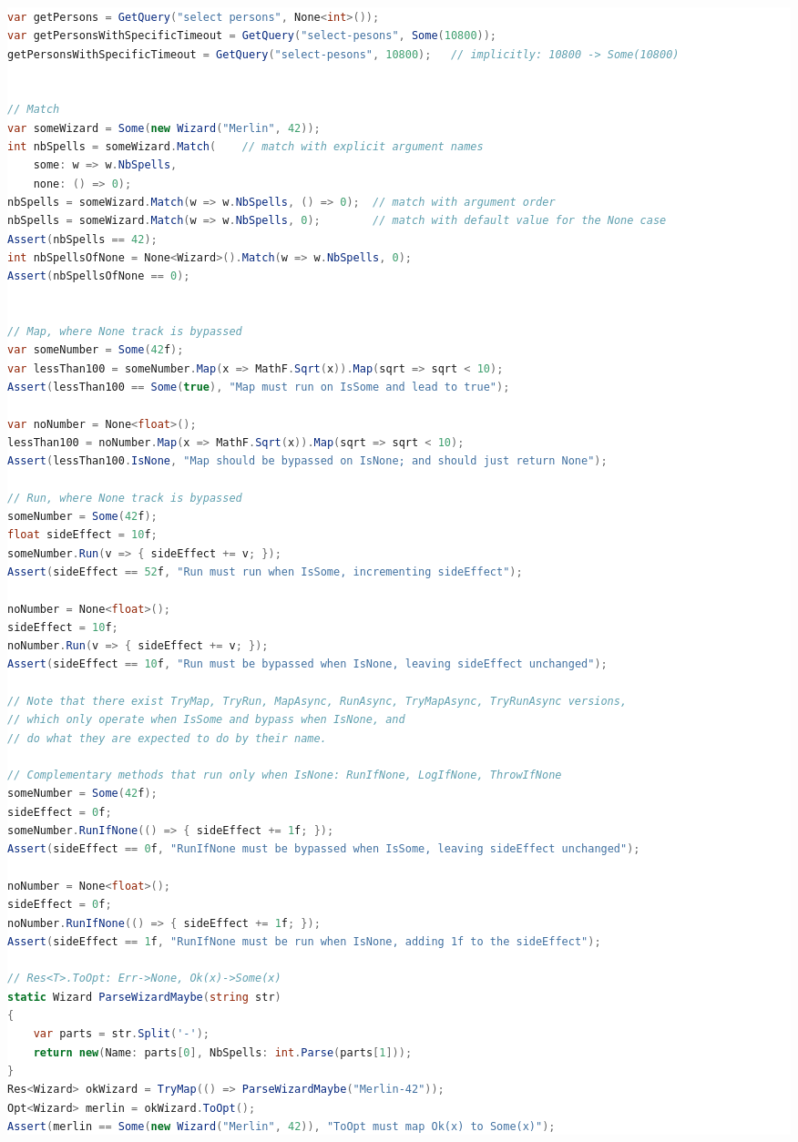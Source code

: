 ```csharp
var getPersons = GetQuery("select persons", None<int>());
var getPersonsWithSpecificTimeout = GetQuery("select-pesons", Some(10800));
getPersonsWithSpecificTimeout = GetQuery("select-pesons", 10800);   // implicitly: 10800 -> Some(10800)


// Match
var someWizard = Some(new Wizard("Merlin", 42));
int nbSpells = someWizard.Match(    // match with explicit argument names
    some: w => w.NbSpells,
    none: () => 0);
nbSpells = someWizard.Match(w => w.NbSpells, () => 0);  // match with argument order
nbSpells = someWizard.Match(w => w.NbSpells, 0);        // match with default value for the None case
Assert(nbSpells == 42);
int nbSpellsOfNone = None<Wizard>().Match(w => w.NbSpells, 0);
Assert(nbSpellsOfNone == 0);


// Map, where None track is bypassed
var someNumber = Some(42f);
var lessThan100 = someNumber.Map(x => MathF.Sqrt(x)).Map(sqrt => sqrt < 10);
Assert(lessThan100 == Some(true), "Map must run on IsSome and lead to true");

var noNumber = None<float>();
lessThan100 = noNumber.Map(x => MathF.Sqrt(x)).Map(sqrt => sqrt < 10);
Assert(lessThan100.IsNone, "Map should be bypassed on IsNone; and should just return None");

// Run, where None track is bypassed
someNumber = Some(42f);
float sideEffect = 10f;
someNumber.Run(v => { sideEffect += v; });
Assert(sideEffect == 52f, "Run must run when IsSome, incrementing sideEffect");

noNumber = None<float>();
sideEffect = 10f;
noNumber.Run(v => { sideEffect += v; });
Assert(sideEffect == 10f, "Run must be bypassed when IsNone, leaving sideEffect unchanged");

// Note that there exist TryMap, TryRun, MapAsync, RunAsync, TryMapAsync, TryRunAsync versions,
// which only operate when IsSome and bypass when IsNone, and
// do what they are expected to do by their name.

// Complementary methods that run only when IsNone: RunIfNone, LogIfNone, ThrowIfNone
someNumber = Some(42f);
sideEffect = 0f;
someNumber.RunIfNone(() => { sideEffect += 1f; });
Assert(sideEffect == 0f, "RunIfNone must be bypassed when IsSome, leaving sideEffect unchanged");

noNumber = None<float>();
sideEffect = 0f;
noNumber.RunIfNone(() => { sideEffect += 1f; });
Assert(sideEffect == 1f, "RunIfNone must be run when IsNone, adding 1f to the sideEffect");

// Res<T>.ToOpt: Err->None, Ok(x)->Some(x)
static Wizard ParseWizardMaybe(string str)
{
    var parts = str.Split('-');
    return new(Name: parts[0], NbSpells: int.Parse(parts[1]));
}
Res<Wizard> okWizard = TryMap(() => ParseWizardMaybe("Merlin-42"));
Opt<Wizard> merlin = okWizard.ToOpt();
Assert(merlin == Some(new Wizard("Merlin", 42)), "ToOpt must map Ok(x) to Some(x)");
```